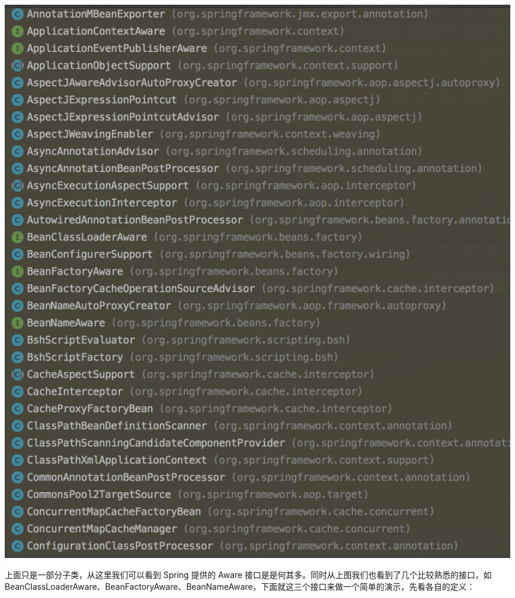 ![image-20221219142611955](../../_media/analysis/spring/image-20221219142611955.png)

上面只是一部分子类，从这里我们可以看到 Spring 提供的 Aware 接口是是何其多。同时从上图我们也看到了几个比较熟悉的接口，如 BeanClassLoaderAware、BeanFactoryAware、BeanNameAware，下面就这三个接口来做一个简单的演示，先看各自的定义：
